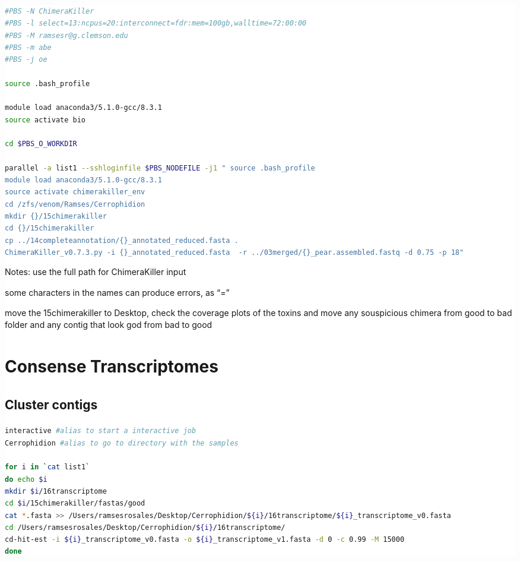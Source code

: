 ``` bash
#PBS -N ChimeraKiller
#PBS -l select=13:ncpus=20:interconnect=fdr:mem=100gb,walltime=72:00:00
#PBS -M ramsesr@g.clemson.edu
#PBS -m abe
#PBS -j oe

source .bash_profile

module load anaconda3/5.1.0-gcc/8.3.1
source activate bio

cd $PBS_O_WORKDIR

parallel -a list1 --sshloginfile $PBS_NODEFILE -j1 " source .bash_profile
module load anaconda3/5.1.0-gcc/8.3.1
source activate chimerakiller_env 
cd /zfs/venom/Ramses/Cerrophidion
mkdir {}/15chimerakiller
cd {}/15chimerakiller
cp ../14completeannotation/{}_annotated_reduced.fasta .
ChimeraKiller_v0.7.3.py -i {}_annotated_reduced.fasta  -r ../03merged/{}_pear.assembled.fastq -d 0.75 -p 18"
```

Notes: use the full path for ChimeraKiller input

some characters in the names can produce errors, as “=”

move the 15chimerakiller to Desktop, check the coverage plots of the
toxins and move any souspicious chimera from good to bad folder and any
contig that look god from bad to good

# Consense Transcriptomes

## Cluster contigs

``` bash
interactive #alias to start a interactive job
Cerrophidion #alias to go to directory with the samples

for i in `cat list1`
do echo $i
mkdir $i/16transcriptome
cd $i/15chimerakiller/fastas/good
cat *.fasta >> /Users/ramsesrosales/Desktop/Cerrophidion/${i}/16transcriptome/${i}_transcriptome_v0.fasta
cd /Users/ramsesrosales/Desktop/Cerrophidion/${i}/16transcriptome/
cd-hit-est -i ${i}_transcriptome_v0.fasta -o ${i}_transcriptome_v1.fasta -d 0 -c 0.99 -M 15000
done
```
